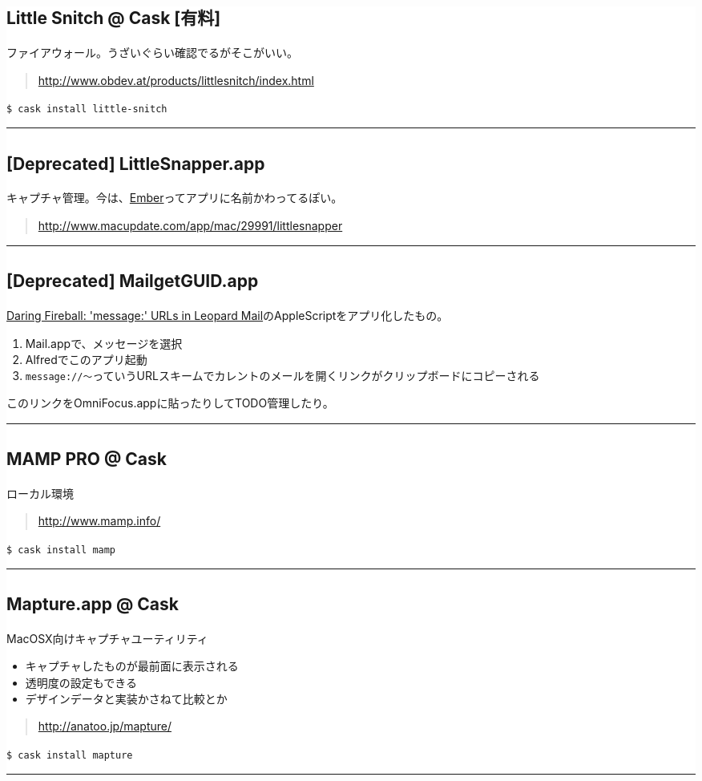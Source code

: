 
## Little Snitch @ Cask [有料]

ファイアウォール。うざいぐらい確認でるがそこがいい。
> http://www.obdev.at/products/littlesnitch/index.html

```
$ cask install little-snitch
```

---

## [Deprecated] LittleSnapper.app

キャプチャ管理。今は、[Ember](http://realmacsoftware.com/ember)ってアプリに名前かわってるぽい。
> http://www.macupdate.com/app/mac/29991/littlesnapper

---

## [Deprecated] MailgetGUID.app

[Daring Fireball: 'message:' URLs in Leopard Mail](http://daringfireball.net/2007/12/message_urls_leopard_mail)のAppleScriptをアプリ化したもの。

1. Mail.appで、メッセージを選択
2. Alfredでこのアプリ起動
3. `message://〜`っていうURLスキームでカレントのメールを開くリンクがクリップボードにコピーされる

このリンクをOmniFocus.appに貼ったりしてTODO管理したり。

---

## MAMP PRO @ Cask

ローカル環境
> http://www.mamp.info/

```
$ cask install mamp
```

---

## Mapture.app @ Cask

MacOSX向けキャプチャユーティリティ
- キャプチャしたものが最前面に表示される
- 透明度の設定もできる
- デザインデータと実装かさねて比較とか

> http://anatoo.jp/mapture/

```
$ cask install mapture
```

---